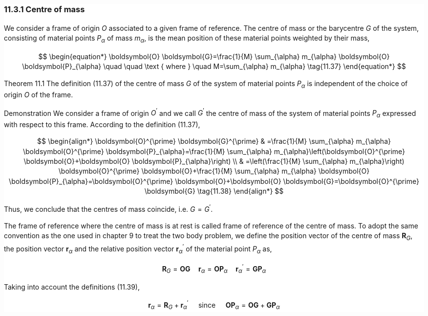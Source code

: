 ### 11.3.1 Centre of mass

We consider a frame of origin $O$ associated to a given frame of reference. The centre of mass or the barycentre $G$ of the system, consisting of material points $P_{\alpha}$ of mass $m_{\alpha}$, is the mean position of these material points weighted by their mass,

$$
\begin{equation*}
\boldsymbol{O} \boldsymbol{G}=\frac{1}{M} \sum_{\alpha} m_{\alpha} \boldsymbol{O} \boldsymbol{P}_{\alpha} \quad \quad \text { where } \quad M=\sum_{\alpha} m_{\alpha} \tag{11.37}
\end{equation*}
$$

Theorem 11.1 The definition (11.37) of the centre of mass $G$ of the system of material points $P_{\alpha}$ is independent of the choice of origin $O$ of the frame.

Demonstration We consider a frame of origin $O^{\prime}$ and we call $G^{\prime}$ the centre of mass of
the system of material points $P_{\alpha}$ expressed with respect to this frame. According to the definition (11.37),

$$
\begin{align*}
\boldsymbol{O}^{\prime} \boldsymbol{G}^{\prime} & =\frac{1}{M} \sum_{\alpha} m_{\alpha} \boldsymbol{O}^{\prime} \boldsymbol{P}_{\alpha}=\frac{1}{M} \sum_{\alpha} m_{\alpha}\left(\boldsymbol{O}^{\prime} \boldsymbol{O}+\boldsymbol{O} \boldsymbol{P}_{\alpha}\right) \\
& =\left(\frac{1}{M} \sum_{\alpha} m_{\alpha}\right) \boldsymbol{O}^{\prime} \boldsymbol{O}+\frac{1}{M} \sum_{\alpha} m_{\alpha} \boldsymbol{O} \boldsymbol{P}_{\alpha}=\boldsymbol{O}^{\prime} \boldsymbol{O}+\boldsymbol{O} \boldsymbol{G}=\boldsymbol{O}^{\prime} \boldsymbol{G} \tag{11.38}
\end{align*}
$$

Thus, we conclude that the centres of mass coincide, i.e. $G=G^{\prime}$.

The frame of reference where the centre of mass is at rest is called frame of reference of the centre of mass. To adopt the same convention as the one used in chapter 9 to treat the two body problem, we define the position vector of the centre of mass $\boldsymbol{R}_{G}$, the position vector $\boldsymbol{r}_{\alpha}$ and the relative position vector $\boldsymbol{r}_{\alpha}^{\prime}$ of the material point $P_{\alpha}$ as,

$$
\begin{equation*}
\boldsymbol{R}_{G}=\boldsymbol{O} \boldsymbol{G} \quad \boldsymbol{r}_{\alpha}=\boldsymbol{O} \boldsymbol{P}_{\alpha} \quad \boldsymbol{r}_{\alpha}^{\prime}=\boldsymbol{G} \boldsymbol{P}_{\alpha} \tag{11.39}
\end{equation*}
$$

Taking into account the definitions (11.39),

$$
\begin{equation*}
\boldsymbol{r}_{\alpha}=\boldsymbol{R}_{G}+\boldsymbol{r}_{\alpha}^{\prime} \quad \text { since } \quad \boldsymbol{O} \boldsymbol{P}_{\alpha}=\boldsymbol{O} \boldsymbol{G}+\boldsymbol{G} \boldsymbol{P}_{\alpha} \tag{11.40}
\end{equation*}
$$
